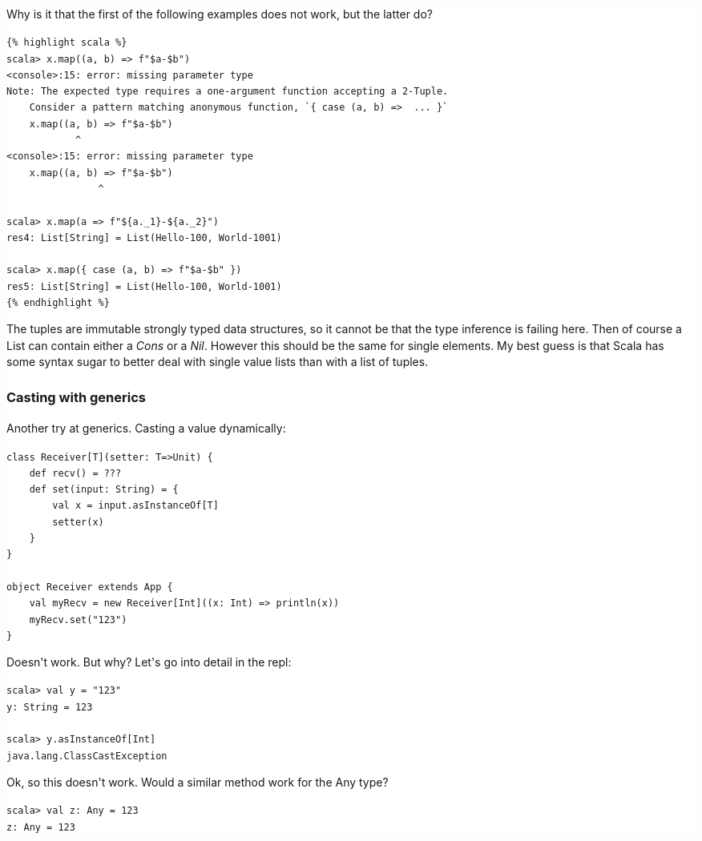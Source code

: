 Why is it that the first of the following examples does not work, but the latter
do?

    {% highlight scala %}
    scala> x.map((a, b) => f"$a-$b")
    <console>:15: error: missing parameter type
    Note: The expected type requires a one-argument function accepting a 2-Tuple.
        Consider a pattern matching anonymous function, `{ case (a, b) =>  ... }`
        x.map((a, b) => f"$a-$b")
                ^
    <console>:15: error: missing parameter type
        x.map((a, b) => f"$a-$b")
                    ^

    scala> x.map(a => f"${a._1}-${a._2}")
    res4: List[String] = List(Hello-100, World-1001)

    scala> x.map({ case (a, b) => f"$a-$b" })
    res5: List[String] = List(Hello-100, World-1001)
    {% endhighlight %}

The tuples are immutable strongly typed data structures, so it cannot be that
the type inference is failing here. Then of course a List can contain either a
_Cons_ or a _Nil_. However this should be the same for single elements. My best
guess is that Scala has some syntax sugar to better deal with single value lists
than with a list of tuples. 

### Casting with generics

Another try at generics. Casting a value dynamically:

    class Receiver[T](setter: T=>Unit) {
        def recv() = ???
        def set(input: String) = {
            val x = input.asInstanceOf[T]    
            setter(x)
        }
    }

    object Receiver extends App {
        val myRecv = new Receiver[Int]((x: Int) => println(x)) 
        myRecv.set("123")
    }

Doesn't work. But why? Let's go into detail in the repl:

    scala> val y = "123"
    y: String = 123

    scala> y.asInstanceOf[Int]
    java.lang.ClassCastException

Ok, so this doesn't work. Would a similar method work for the Any type?

    scala> val z: Any = 123
    z: Any = 123
